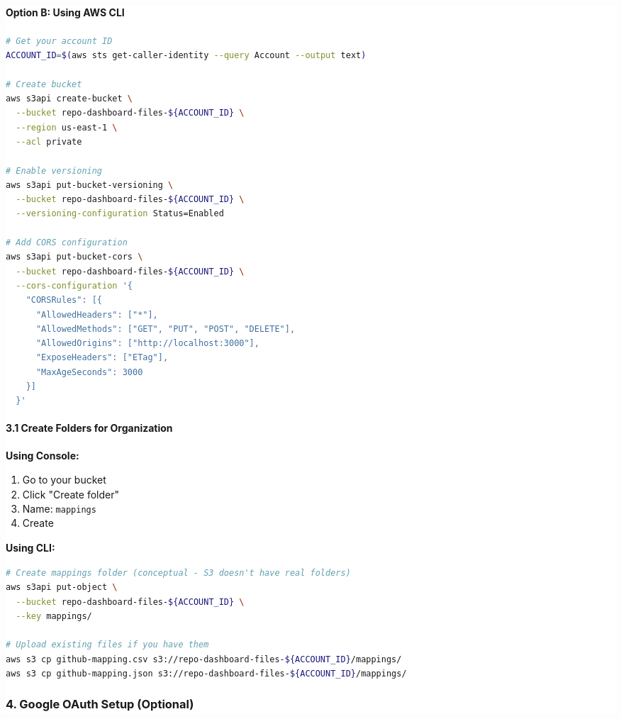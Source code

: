 #### Option B: Using AWS CLI

```bash
# Get your account ID
ACCOUNT_ID=$(aws sts get-caller-identity --query Account --output text)

# Create bucket
aws s3api create-bucket \
  --bucket repo-dashboard-files-${ACCOUNT_ID} \
  --region us-east-1 \
  --acl private

# Enable versioning
aws s3api put-bucket-versioning \
  --bucket repo-dashboard-files-${ACCOUNT_ID} \
  --versioning-configuration Status=Enabled

# Add CORS configuration
aws s3api put-bucket-cors \
  --bucket repo-dashboard-files-${ACCOUNT_ID} \
  --cors-configuration '{
    "CORSRules": [{
      "AllowedHeaders": ["*"],
      "AllowedMethods": ["GET", "PUT", "POST", "DELETE"],
      "AllowedOrigins": ["http://localhost:3000"],
      "ExposeHeaders": ["ETag"],
      "MaxAgeSeconds": 3000
    }]
  }'
```

#### 3.1 Create Folders for Organization

**Using Console:**
1. Go to your bucket
2. Click "Create folder"
3. Name: `mappings`
4. Create

**Using CLI:**
```bash
# Create mappings folder (conceptual - S3 doesn't have real folders)
aws s3api put-object \
  --bucket repo-dashboard-files-${ACCOUNT_ID} \
  --key mappings/

# Upload existing files if you have them
aws s3 cp github-mapping.csv s3://repo-dashboard-files-${ACCOUNT_ID}/mappings/
aws s3 cp github-mapping.json s3://repo-dashboard-files-${ACCOUNT_ID}/mappings/
```

### 4. Google OAuth Setup (Optional)
